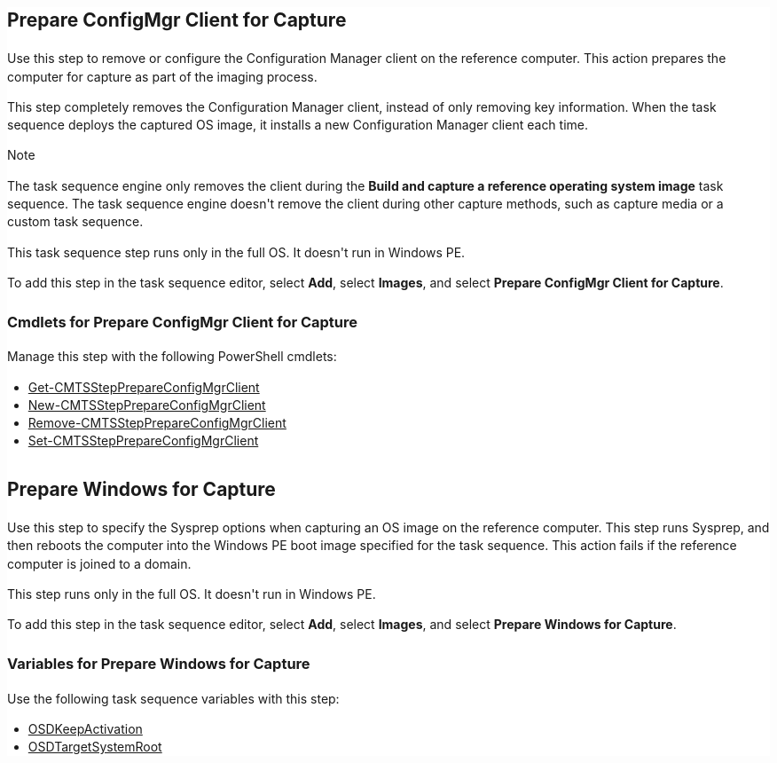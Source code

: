 

## <a name="BKMK_PrepareConfigMgrClientforCapture"></a> Prepare ConfigMgr Client for Capture

Use this step to remove or configure the Configuration Manager client on the reference computer. This action prepares the computer for capture as part of the imaging process.

This step completely removes the Configuration Manager client, instead of only removing key information. When the task sequence deploys the captured OS image, it installs a new Configuration Manager client each time.  

> [!Note]  
> The task sequence engine only removes the client during the **Build and capture a reference operating system image** task sequence. The task sequence engine doesn't remove the client during other capture methods, such as capture media or a custom task sequence.  

This task sequence step runs only in the full OS. It doesn't run in Windows PE.  

To add this step in the task sequence editor, select **Add**, select **Images**, and select **Prepare ConfigMgr Client for Capture**.

### Cmdlets for Prepare ConfigMgr Client for Capture

Manage this step with the following PowerShell cmdlets:

- [Get-CMTSStepPrepareConfigMgrClient](https://docs.microsoft.com/powershell/module/configurationmanager/Get-CMTSStepPrepareConfigMgrClient?view=sccm-ps)
- [New-CMTSStepPrepareConfigMgrClient](https://docs.microsoft.com/powershell/module/configurationmanager/New-CMTSStepPrepareConfigMgrClient?view=sccm-ps)
- [Remove-CMTSStepPrepareConfigMgrClient](https://docs.microsoft.com/powershell/module/configurationmanager/Remove-CMTSStepPrepareConfigMgrClient?view=sccm-ps)
- [Set-CMTSStepPrepareConfigMgrClient](https://docs.microsoft.com/powershell/module/configurationmanager/Set-CMTSStepPrepareConfigMgrClient?view=sccm-ps)



## <a name="BKMK_PrepareWindowsforCapture"></a> Prepare Windows for Capture

Use this step to specify the Sysprep options when capturing an OS image on the reference computer. This step runs Sysprep, and then reboots the computer into the Windows PE boot image specified for the task sequence. This action fails if the reference computer is joined to a domain.  

This step runs only in the full OS. It doesn't run in Windows PE.

To add this step in the task sequence editor, select **Add**, select **Images**, and select **Prepare Windows for Capture**.

### Variables for Prepare Windows for Capture

Use the following task sequence variables with this step:  

- [OSDKeepActivation](task-sequence-variables.md#OSDKeepActivation)  
- [OSDTargetSystemRoot](task-sequence-variables.md#OSDTargetSystemRoot-output)  
